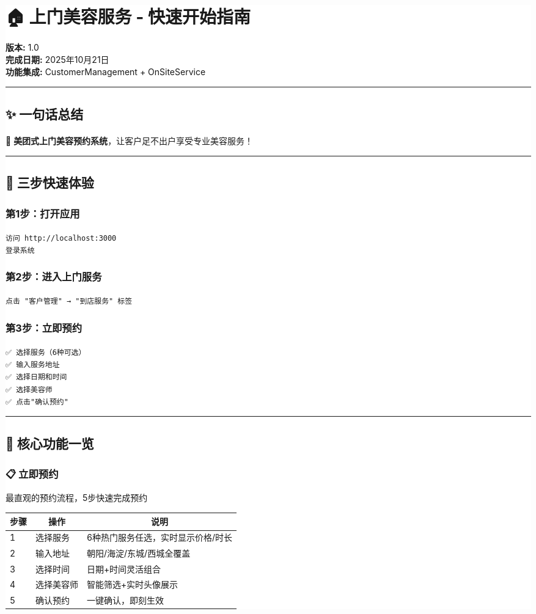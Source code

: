 # 🏠 上门美容服务 - 快速开始指南

**版本:** 1.0  
**完成日期:** 2025年10月21日  
**功能集成:** CustomerManagement + OnSiteService  

---

## ✨ 一句话总结

📱 **美团式上门美容预约系统**，让客户足不出户享受专业美容服务！

---

## 🚀 三步快速体验

### 第1步：打开应用
```
访问 http://localhost:3000
登录系统
```

### 第2步：进入上门服务
```
点击 "客户管理" → "到店服务" 标签
```

### 第3步：立即预约
```
✅ 选择服务（6种可选）
✅ 输入服务地址
✅ 选择日期和时间
✅ 选择美容师
✅ 点击"确认预约"
```

---

## 🎯 核心功能一览

### 📋 **立即预约** 
最直观的预约流程，5步快速完成预约

| 步骤 | 操作 | 说明 |
|------|------|------|
| 1 | 选择服务 | 6种热门服务任选，实时显示价格/时长 |
| 2 | 输入地址 | 朝阳/海淀/东城/西城全覆盖 |
| 3 | 选择时间 | 日期+时间灵活组合 |
| 4 | 选择美容师 | 智能筛选+实时头像展示 |
| 5 | 确认预约 | 一键确认，即刻生效 |
